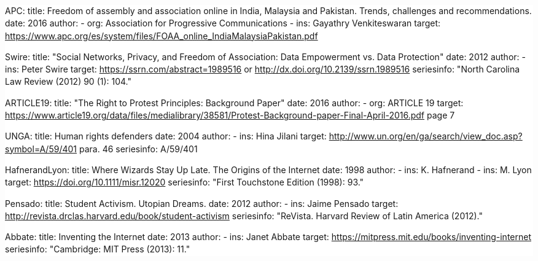   APC:
    title: Freedom of assembly and association online in India, Malaysia and Pakistan. Trends, challenges and recommendations.
    date: 2016
    author:
      - org: Association for Progressive Communications
      - ins: Gayathry Venkiteswaran
    target: https://www.apc.org/es/system/files/FOAA_online_IndiaMalaysiaPakistan.pdf

  Swire:
    title: "Social Networks, Privacy, and Freedom of Association: Data Empowerment vs. Data Protection"
    date: 2012
    author:
      - ins: Peter Swire
    target: https://ssrn.com/abstract=1989516 or http://dx.doi.org/10.2139/ssrn.1989516
    seriesinfo: "North Carolina Law Review (2012) 90 (1): 104."

  ARTICLE19:
    title: "The Right to Protest Principles: Background Paper"
    date: 2016
    author:
      - org: ARTICLE 19
    target: https://www.article19.org/data/files/medialibrary/38581/Protest-Background-paper-Final-April-2016.pdf page 7

  UNGA:
    title: Human rights defenders
    date: 2004
    author:
      - ins: Hina Jilani
    target: http://www.un.org/en/ga/search/view_doc.asp?symbol=A/59/401 para. 46
    seriesinfo: A/59/401

  HafnerandLyon:
    title: Where Wizards Stay Up Late. The Origins of the Internet
    date: 1998
    author:
      - ins: K. Hafnerand
      - ins: M. Lyon
    target: https://doi.org/10.1111/misr.12020
    seriesinfo: "First Touchstone Edition (1998): 93."

  Pensado:
    title: Student Activism. Utopian Dreams.
    date: 2012
    author:
      - ins: Jaime Pensado
    target: http://revista.drclas.harvard.edu/book/student-activism
    seriesinfo: "ReVista. Harvard Review of Latin America (2012)."

  Abbate:
    title: Inventing the Internet
    date: 2013
    author:
      - ins: Janet Abbate
    target: https://mitpress.mit.edu/books/inventing-internet
    seriesinfo: "Cambridge: MIT Press (2013): 11."
